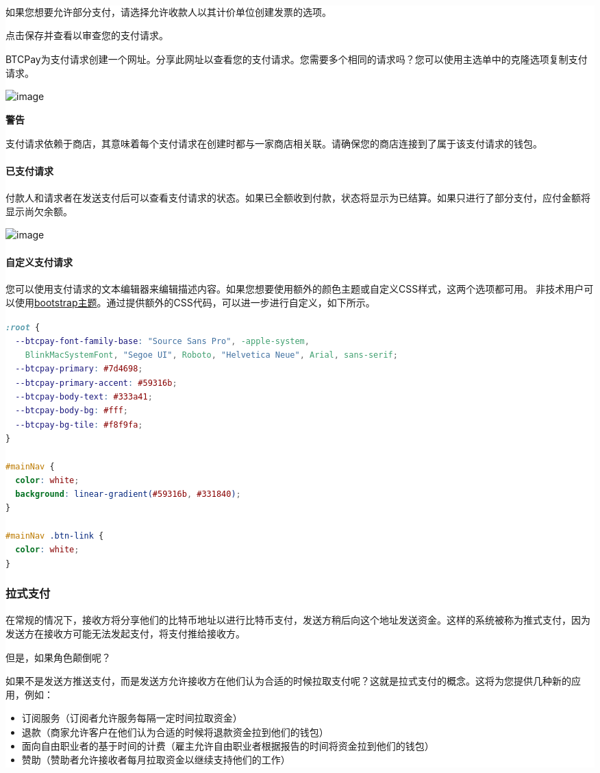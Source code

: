 如果您想要允许部分支付，请选择允许收款人以其计价单位创建发票的选项。

点击保存并查看以审查您的支付请求。

BTCPay为支付请求创建一个网址。分享此网址以查看您的支付请求。您需要多个相同的请求吗？您可以使用主选单中的克隆选项复制支付请求。

![image](assets/en/95.webp)

**警告**

支付请求依赖于商店，其意味着每个支付请求在创建时都与一家商店相关联。请确保您的商店连接到了属于该支付请求的钱包。

#### 已支付请求

付款人和请求者在发送支付后可以查看支付请求的状态。如果已全额收到付款，状态将显示为已结算。如果只进行了部分支付，应付金额将显示尚欠余额。

![image](assets/en/96.webp)

#### 自定义支付请求

您可以使用支付请求的文本编辑器来编辑描述内容。如果您想要使用额外的颜色主题或自定义CSS样式，这两个选项都可用。
非技术用户可以使用[bootstrap主题](https://docs.btcpayserver.org/Development/Theme/#2-bootstrap-themes)。通过提供额外的CSS代码，可以进一步进行自定义，如下所示。
```css
:root {
  --btcpay-font-family-base: "Source Sans Pro", -apple-system,
    BlinkMacSystemFont, "Segoe UI", Roboto, "Helvetica Neue", Arial, sans-serif;
  --btcpay-primary: #7d4698;
  --btcpay-primary-accent: #59316b;
  --btcpay-body-text: #333a41;
  --btcpay-body-bg: #fff;
  --btcpay-bg-tile: #f8f9fa;
}

#mainNav {
  color: white;
  background: linear-gradient(#59316b, #331840);
}

#mainNav .btn-link {
  color: white;
}
```

### 拉式支付

在常规的情况下，接收方将分享他们的比特币地址以进行比特币支付，发送方稍后向这个地址发送资金。这样的系统被称为推式支付，因为发送方在接收方可能无法发起支付，将支付推给接收方。

但是，如果角色颠倒呢？

如果不是发送方推送支付，而是发送方允许接收方在他们认为合适的时候拉取支付呢？这就是拉式支付的概念。这将为您提供几种新的应用，例如：

- 订阅服务（订阅者允许服务每隔一定时间拉取资金）
- 退款（商家允许客户在他们认为合适的时候将退款资金拉到他们的钱包）
- 面向自由职业者的基于时间的计费（雇主允许自由职业者根据报告的时间将资金拉到他们的钱包）
- 赞助（赞助者允许接收者每月拉取资金以继续支持他们的工作）
